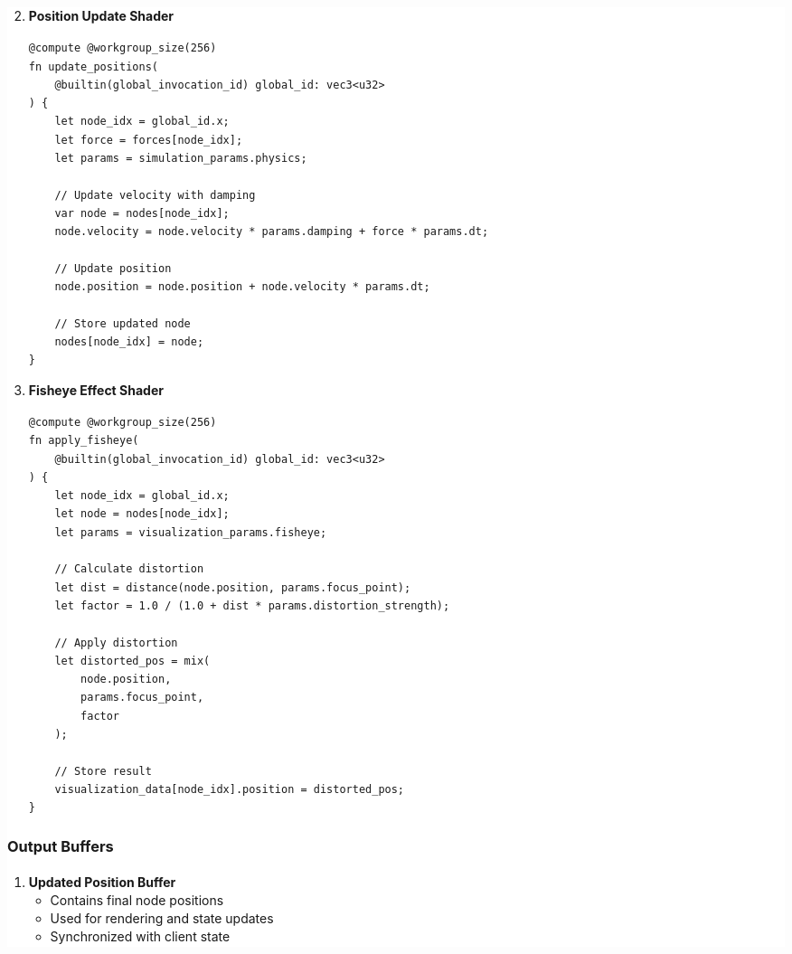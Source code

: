 2. **Position Update Shader**
   ```wgsl
   @compute @workgroup_size(256)
   fn update_positions(
       @builtin(global_invocation_id) global_id: vec3<u32>
   ) {
       let node_idx = global_id.x;
       let force = forces[node_idx];
       let params = simulation_params.physics;
       
       // Update velocity with damping
       var node = nodes[node_idx];
       node.velocity = node.velocity * params.damping + force * params.dt;
       
       // Update position
       node.position = node.position + node.velocity * params.dt;
       
       // Store updated node
       nodes[node_idx] = node;
   }
   ```

3. **Fisheye Effect Shader**
   ```wgsl
   @compute @workgroup_size(256)
   fn apply_fisheye(
       @builtin(global_invocation_id) global_id: vec3<u32>
   ) {
       let node_idx = global_id.x;
       let node = nodes[node_idx];
       let params = visualization_params.fisheye;
       
       // Calculate distortion
       let dist = distance(node.position, params.focus_point);
       let factor = 1.0 / (1.0 + dist * params.distortion_strength);
       
       // Apply distortion
       let distorted_pos = mix(
           node.position,
           params.focus_point,
           factor
       );
       
       // Store result
       visualization_data[node_idx].position = distorted_pos;
   }
   ```

### Output Buffers

1. **Updated Position Buffer**
   - Contains final node positions
   - Used for rendering and state updates
   - Synchronized with client state
